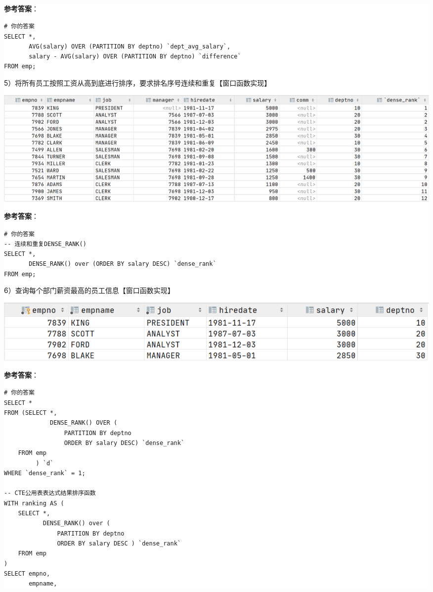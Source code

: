 **参考答案**：

```mysql
# 你的答案
SELECT *,
       AVG(salary) OVER (PARTITION BY deptno) `dept_avg_salary`,
       salary - AVG(salary) OVER (PARTITION BY deptno) `difference`
FROM emp;
```

5）将所有员工按照工资从高到底进行排序，要求排名序号连续和重复【窗口函数实现】

![img](images/5.png)

**参考答案**：

```mysql
# 你的答案
-- 连续和重复DENSE_RANK()
SELECT *,
       DENSE_RANK() over (ORDER BY salary DESC) `dense_rank`
FROM emp;
```

6）查询每个部门薪资最高的员工信息【窗口函数实现】

![img](images/6.png)

**参考答案**：

```mysql
# 你的答案
SELECT *
FROM (SELECT *,
             DENSE_RANK() OVER (
                 PARTITION BY deptno
                 ORDER BY salary DESC) `dense_rank`
    FROM emp
         ) `d`
WHERE `dense_rank` = 1;

-- CTE公用表表达式结果排序函数
WITH ranking AS (
    SELECT *,
           DENSE_RANK() over (
               PARTITION BY deptno
               ORDER BY salary DESC ) `dense_rank`
    FROM emp
)
SELECT empno,
       empname,
```
